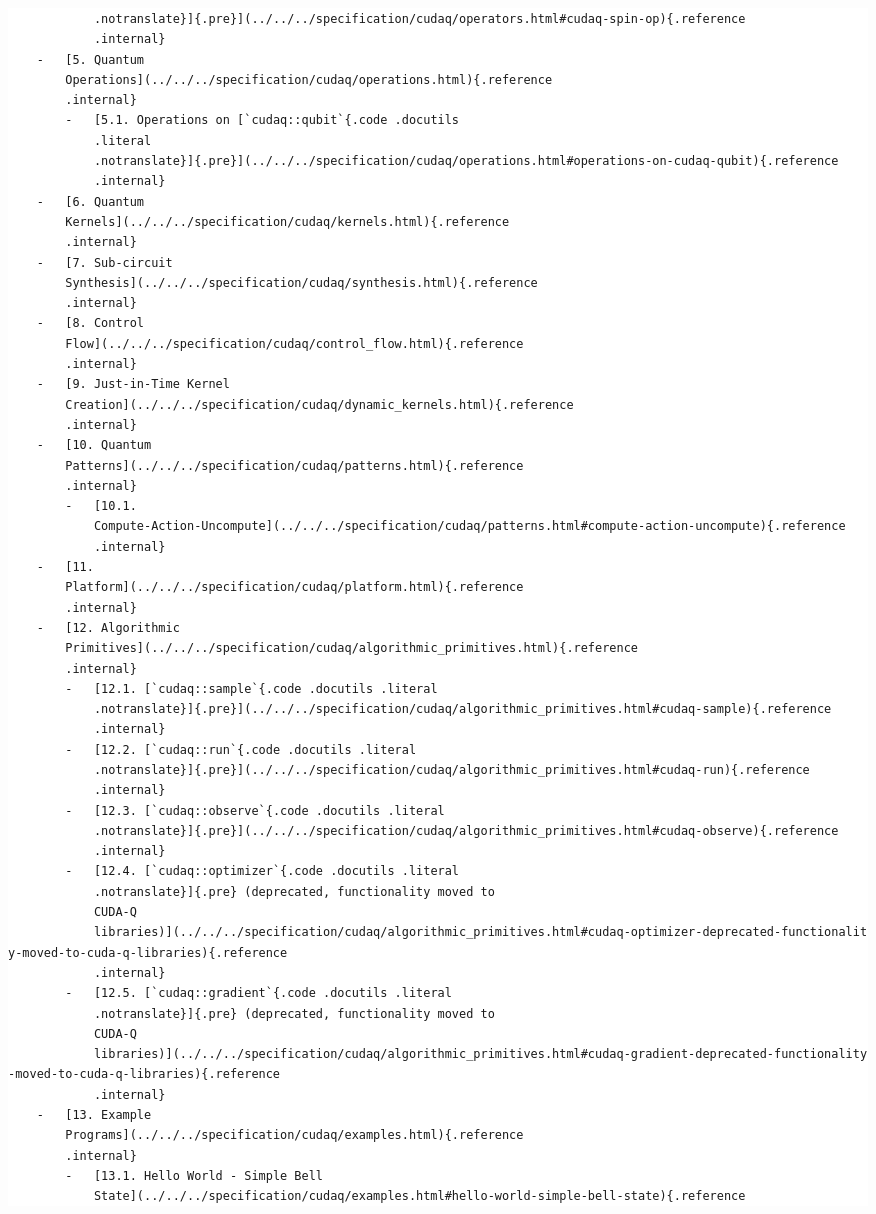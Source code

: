                 .notranslate}]{.pre}](../../../specification/cudaq/operators.html#cudaq-spin-op){.reference
                .internal}
        -   [5. Quantum
            Operations](../../../specification/cudaq/operations.html){.reference
            .internal}
            -   [5.1. Operations on [`cudaq::qubit`{.code .docutils
                .literal
                .notranslate}]{.pre}](../../../specification/cudaq/operations.html#operations-on-cudaq-qubit){.reference
                .internal}
        -   [6. Quantum
            Kernels](../../../specification/cudaq/kernels.html){.reference
            .internal}
        -   [7. Sub-circuit
            Synthesis](../../../specification/cudaq/synthesis.html){.reference
            .internal}
        -   [8. Control
            Flow](../../../specification/cudaq/control_flow.html){.reference
            .internal}
        -   [9. Just-in-Time Kernel
            Creation](../../../specification/cudaq/dynamic_kernels.html){.reference
            .internal}
        -   [10. Quantum
            Patterns](../../../specification/cudaq/patterns.html){.reference
            .internal}
            -   [10.1.
                Compute-Action-Uncompute](../../../specification/cudaq/patterns.html#compute-action-uncompute){.reference
                .internal}
        -   [11.
            Platform](../../../specification/cudaq/platform.html){.reference
            .internal}
        -   [12. Algorithmic
            Primitives](../../../specification/cudaq/algorithmic_primitives.html){.reference
            .internal}
            -   [12.1. [`cudaq::sample`{.code .docutils .literal
                .notranslate}]{.pre}](../../../specification/cudaq/algorithmic_primitives.html#cudaq-sample){.reference
                .internal}
            -   [12.2. [`cudaq::run`{.code .docutils .literal
                .notranslate}]{.pre}](../../../specification/cudaq/algorithmic_primitives.html#cudaq-run){.reference
                .internal}
            -   [12.3. [`cudaq::observe`{.code .docutils .literal
                .notranslate}]{.pre}](../../../specification/cudaq/algorithmic_primitives.html#cudaq-observe){.reference
                .internal}
            -   [12.4. [`cudaq::optimizer`{.code .docutils .literal
                .notranslate}]{.pre} (deprecated, functionality moved to
                CUDA-Q
                libraries)](../../../specification/cudaq/algorithmic_primitives.html#cudaq-optimizer-deprecated-functionality-moved-to-cuda-q-libraries){.reference
                .internal}
            -   [12.5. [`cudaq::gradient`{.code .docutils .literal
                .notranslate}]{.pre} (deprecated, functionality moved to
                CUDA-Q
                libraries)](../../../specification/cudaq/algorithmic_primitives.html#cudaq-gradient-deprecated-functionality-moved-to-cuda-q-libraries){.reference
                .internal}
        -   [13. Example
            Programs](../../../specification/cudaq/examples.html){.reference
            .internal}
            -   [13.1. Hello World - Simple Bell
                State](../../../specification/cudaq/examples.html#hello-world-simple-bell-state){.reference